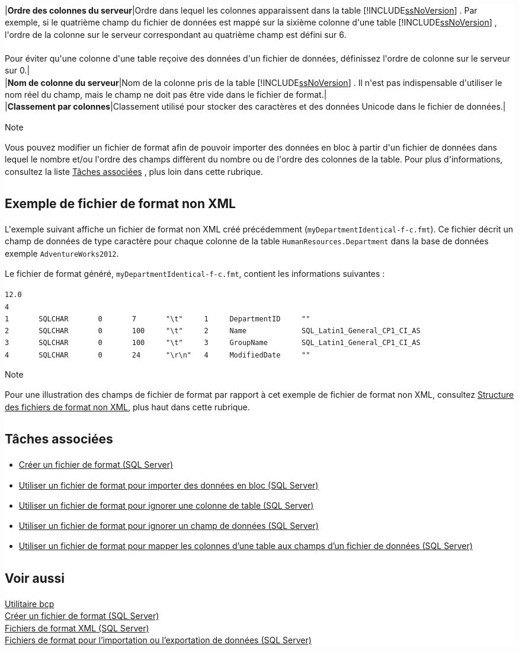 |**Ordre des colonnes du serveur**|Ordre dans lequel les colonnes apparaissent dans la table [!INCLUDE[ssNoVersion](../../includes/ssnoversion-md.md)] . Par exemple, si le quatrième champ du fichier de données est mappé sur la sixième colonne d'une table [!INCLUDE[ssNoVersion](../../includes/ssnoversion-md.md)] , l'ordre de la colonne sur le serveur correspondant au quatrième champ est défini sur 6.<br /><br /> Pour éviter qu'une colonne d'une table reçoive des données d'un fichier de données, définissez l'ordre de colonne sur le serveur sur 0.|  
|**Nom de colonne du serveur**|Nom de la colonne pris de la table [!INCLUDE[ssNoVersion](../../includes/ssnoversion-md.md)] . Il n'est pas indispensable d'utiliser le nom réel du champ, mais le champ ne doit pas être vide dans le fichier de format.|  
|**Classement par colonnes**|Classement utilisé pour stocker des caractères et des données Unicode dans le fichier de données.|  
  
> [!NOTE]  
>  Vous pouvez modifier un fichier de format afin de pouvoir importer des données en bloc à partir d'un fichier de données dans lequel le nombre et/ou l'ordre des champs diffèrent du nombre ou de l'ordre des colonnes de la table. Pour plus d'informations, consultez la liste [Tâches associées](#RelatedTasks) , plus loin dans cette rubrique.  
  
##  <a name="Examples"></a> Exemple de fichier de format non XML  
 L'exemple suivant affiche un fichier de format non XML créé précédemment (`myDepartmentIdentical-f-c.fmt`). Ce fichier décrit un champ de données de type caractère pour chaque colonne de la table `HumanResources.Department` dans la base de données exemple `AdventureWorks2012`.  
  
 Le fichier de format généré, `myDepartmentIdentical-f-c.fmt`, contient les informations suivantes :  
  
```  
12.0  
4  
1       SQLCHAR       0       7       "\t"     1     DepartmentID     ""  
2       SQLCHAR       0       100     "\t"     2     Name             SQL_Latin1_General_CP1_CI_AS  
3       SQLCHAR       0       100     "\t"     3     GroupName        SQL_Latin1_General_CP1_CI_AS  
4       SQLCHAR       0       24      "\r\n"   4     ModifiedDate     ""  
```  
  
> [!NOTE]  
>  Pour une illustration des champs de fichier de format par rapport à cet exemple de fichier de format non XML, consultez [Structure des fichiers de format non XML](#Structure), plus haut dans cette rubrique.  
  
##  <a name="RelatedTasks"></a> Tâches associées  
  
-   [Créer un fichier de format &#40;SQL Server&#41;](../../relational-databases/import-export/create-a-format-file-sql-server.md)  
  
-   [Utiliser un fichier de format pour importer des données en bloc &#40;SQL Server&#41;](../../relational-databases/import-export/use-a-format-file-to-bulk-import-data-sql-server.md)  
  
-   [Utiliser un fichier de format pour ignorer une colonne de table &#40;SQL Server&#41;](../../relational-databases/import-export/use-a-format-file-to-skip-a-table-column-sql-server.md)  
  
-   [Utiliser un fichier de format pour ignorer un champ de données &#40;SQL Server&#41;](../../relational-databases/import-export/use-a-format-file-to-skip-a-data-field-sql-server.md)  
  
-   [Utiliser un fichier de format pour mapper les colonnes d’une table aux champs d’un fichier de données &#40;SQL Server&#41;](../../relational-databases/import-export/use-a-format-file-to-map-table-columns-to-data-file-fields-sql-server.md)  
  
## Voir aussi  
 [Utilitaire bcp](../../tools/bcp-utility.md)   
 [Créer un fichier de format &#40;SQL Server&#41;](../../relational-databases/import-export/create-a-format-file-sql-server.md)   
 [Fichiers de format XML &#40;SQL Server&#41;](../../relational-databases/import-export/xml-format-files-sql-server.md)   
 [Fichiers de format pour l’importation ou l’exportation de données &#40;SQL Server&#41;](../../relational-databases/import-export/format-files-for-importing-or-exporting-data-sql-server.md)  
  
  